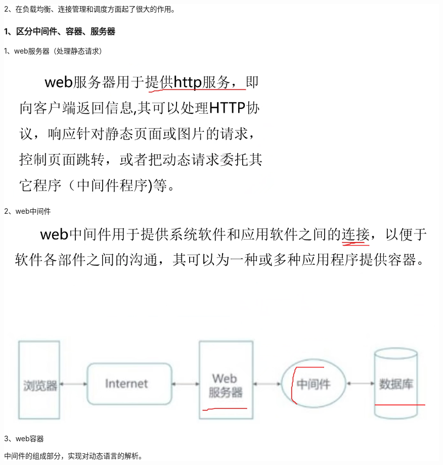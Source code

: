 2、在负载均衡、连接管理和调度方面起了很大的作用。

### 1、区分中间件、容器、服务器

1、web服务器（处理静态请求）

![image-20230327091116423](数据库与中间件.assets/image-20230327091116423.png)

2、web中间件

![image-20230327091216049](数据库与中间件.assets/image-20230327091216049.png)

3、web容器

中间件的组成部分，实现对动态语言的解析。
